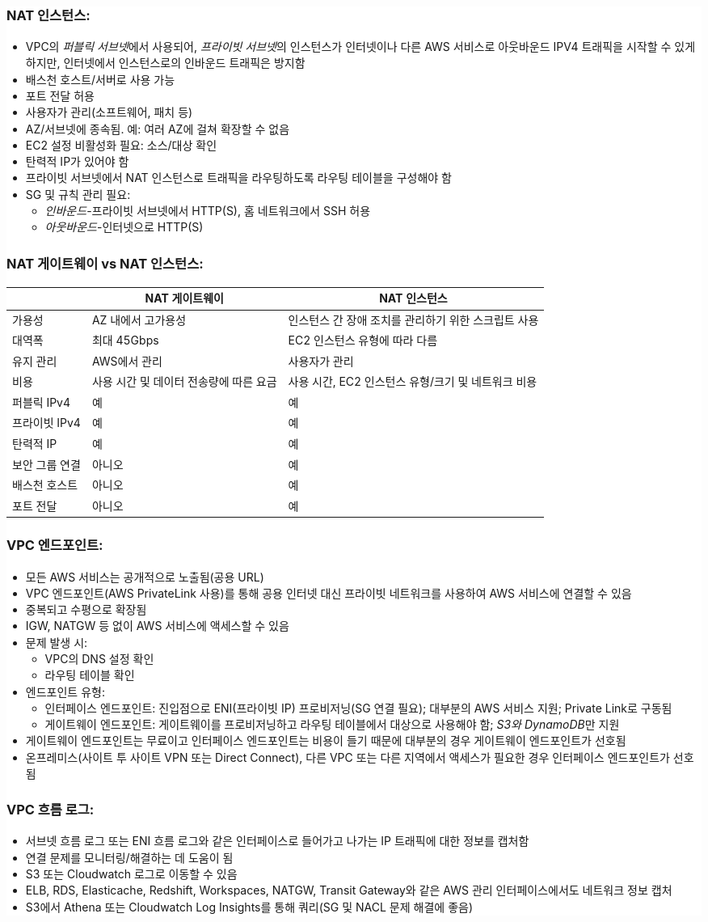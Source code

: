 ### NAT 인스턴스:
  * VPC의 *퍼블릭 서브넷*에서 사용되어, *프라이빗 서브넷*의 인스턴스가 인터넷이나 다른 AWS 서비스로 아웃바운드 IPV4 트래픽을 시작할 수 있게 하지만, 인터넷에서 인스턴스로의 인바운드 트래픽은 방지함
  * 배스천 호스트/서버로 사용 가능
  * 포트 전달 허용
  * 사용자가 관리(소프트웨어, 패치 등)
  * AZ/서브넷에 종속됨. 예: 여러 AZ에 걸쳐 확장할 수 없음
  * EC2 설정 비활성화 필요: 소스/대상 확인
  * 탄력적 IP가 있어야 함
  * 프라이빗 서브넷에서 NAT 인스턴스로 트래픽을 라우팅하도록 라우팅 테이블을 구성해야 함
  * SG 및 규칙 관리 필요: 
    * *인바운드*-프라이빗 서브넷에서 HTTP(S), 홈 네트워크에서 SSH 허용
    * *아웃바운드*-인터넷으로 HTTP(S)

### NAT 게이트웨이 vs NAT 인스턴스:

|  | NAT 게이트웨이 | NAT 인스턴스 |
| ------------- | ------------- | ------------- |
| 가용성 | AZ 내에서 고가용성 | 인스턴스 간 장애 조치를 관리하기 위한 스크립트 사용 |
| 대역폭 | 최대 45Gbps | EC2 인스턴스 유형에 따라 다름 |
| 유지 관리 | AWS에서 관리 | 사용자가 관리 |
| 비용 | 사용 시간 및 데이터 전송량에 따른 요금 | 사용 시간, EC2 인스턴스 유형/크기 및 네트워크 비용 |
| 퍼블릭 IPv4 | 예 | 예 |
| 프라이빗 IPv4 | 예 | 예 |
| 탄력적 IP | 예 | 예 |
| 보안 그룹 연결 | 아니오 | 예 |
| 배스천 호스트 | 아니오 | 예 |
| 포트 전달 | 아니오 | 예 |

### VPC 엔드포인트:
  * 모든 AWS 서비스는 공개적으로 노출됨(공용 URL)
  * VPC 엔드포인트(AWS PrivateLink 사용)를 통해 공용 인터넷 대신 프라이빗 네트워크를 사용하여 AWS 서비스에 연결할 수 있음
  * 중복되고 수평으로 확장됨
  * IGW, NATGW 등 없이 AWS 서비스에 액세스할 수 있음
  * 문제 발생 시: 
    * VPC의 DNS 설정 확인 
    * 라우팅 테이블 확인
  * 엔드포인트 유형:
    * 인터페이스 엔드포인트: 진입점으로 ENI(프라이빗 IP) 프로비저닝(SG 연결 필요); 대부분의 AWS 서비스 지원; Private Link로 구동됨
    * 게이트웨이 엔드포인트: 게이트웨이를 프로비저닝하고 라우팅 테이블에서 대상으로 사용해야 함; *S3와 DynamoDB*만 지원
  * 게이트웨이 엔드포인트는 무료이고 인터페이스 엔드포인트는 비용이 들기 때문에 대부분의 경우 게이트웨이 엔드포인트가 선호됨
  * 온프레미스(사이트 투 사이트 VPN 또는 Direct Connect), 다른 VPC 또는 다른 지역에서 액세스가 필요한 경우 인터페이스 엔드포인트가 선호됨

### VPC 흐름 로그:
  * 서브넷 흐름 로그 또는 ENI 흐름 로그와 같은 인터페이스로 들어가고 나가는 IP 트래픽에 대한 정보를 캡처함
  * 연결 문제를 모니터링/해결하는 데 도움이 됨
  * S3 또는 Cloudwatch 로그로 이동할 수 있음
  * ELB, RDS, Elasticache, Redshift, Workspaces, NATGW, Transit Gateway와 같은 AWS 관리 인터페이스에서도 네트워크 정보 캡처
  * S3에서 Athena 또는 Cloudwatch Log Insights를 통해 쿼리(SG 및 NACL 문제 해결에 좋음)
